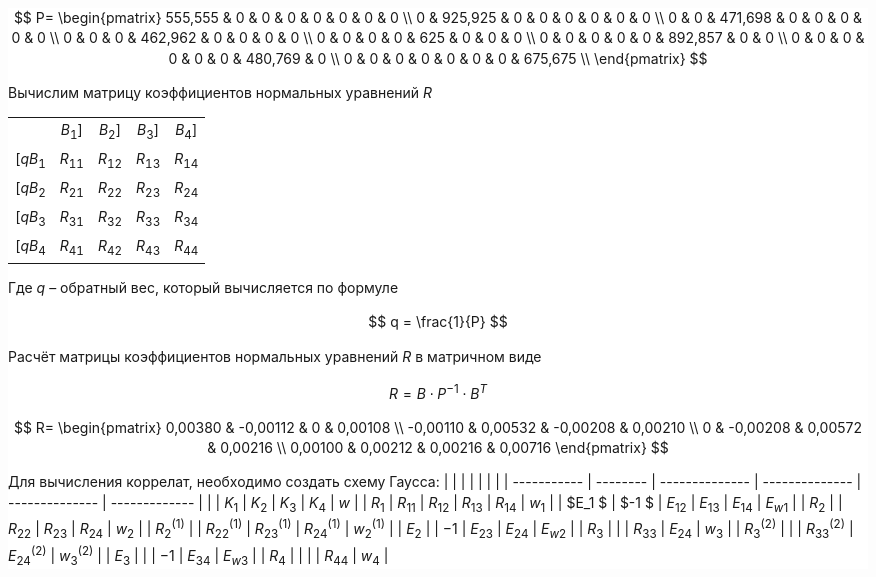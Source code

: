 $$
P= \begin{pmatrix}
555,555 & 0 & 0 & 0 & 0 & 0 & 0 & 0 \\
0 & 925,925 & 0 & 0 & 0 & 0 & 0 & 0 \\
0 & 0 & 471,698 & 0 & 0 & 0 & 0 & 0 \\
0 & 0 & 0 & 462,962 & 0 & 0 & 0 & 0 \\
0 & 0 & 0 & 0 & 625 & 0 & 0 & 0 \\
0 & 0 & 0 & 0 & 0 & 892,857 & 0 & 0 \\
0 & 0 & 0 & 0 & 0 & 0 & 480,769 & 0 \\
0 & 0 & 0 & 0 & 0 & 0 & 0 & 675,675 \\
\end{pmatrix}
$$

Вычислим матрицу коэффициентов нормальных уравнений $R$

|  |  |  |  |  |
|:--:|:--:|:--:|:--:|:--:|
|| $B_1]$ | $B_2]$ | $B_3]$ |  $B_4]$ |
|$[qB_1$ | $R_{11}$ | $R_{12}$ | $R_{13}$ | $R_{14}$ |
|$[qB_2$ | $R_{21}$ | $R_{22}$ | $R_{23}$ | $R_{24}$ |
|$[qB_3$ | $R_{31}$ | $R_{32}$ | $R_{33}$ | $R_{34}$ |
|$[qB_4$ | $R_{41}$ | $R_{42}$ | $R_{43}$ | $R_{44}$ |

Где $q$ – обратный вес, который вычисляется по формуле

$$
q = \frac{1}{P}
$$

Расчёт матрицы коэффициентов нормальных уравнений $R$ в матричном виде

$$
R = B \cdot P^{-1} \cdot B^T
$$

$$
R= \begin{pmatrix} 
0,00380 & -0,00112 & 0 &  0,00108 \\
-0,00110 & 0,00532 & -0,00208 & 0,00210 \\
0 & -0,00208 & 0,00572 & 0,00216 \\
0,00100 & 0,00212 & 0,00216 & 0,00716
\end{pmatrix}
$$

Для вычисления коррелат, необходимо создать схему Гаусса: 
|             |          |                |                |                |               |
| ----------- | -------- | -------------- | -------------- | -------------- | ------------- |
|             | $K_1$    | $K_2$          | $K_3$          | $K_4$          | $w$           |
| $R_1$       | $R_{11}$ | $R_{12}$       | $R_{13}$       | $R_{14}$       | $w_1$         |
| $E_1 $      | $-1 $    | $E_{12}$       | $E_{13}$       | $E_{14}$       | $E_{w1}$      |
| $R_2$       |          | $R_{22}$       | $R_{23}$       | $R_{24}$       | $w_{2}$       |
| $R_2^{(1)}$ |          | $R_{22}^{(1)}$ | $R_{23}^{(1)}$ | $R_{24}^{(1)}$ | $w_{2}^{(1)}$ |
| $E_2$       |          | $-1$           | $E_{23}$       | $E_{24}$       | $E_{w2}$      |
| $R_3$       |          |                | $R_{33}$       | $E_{24}$       | $w_{3}$       |
| $R_3^{(2)}$ |          |                | $R_{33}^{(2)}$ | $E_{24}^{(2)}$ | $w_{3}^{(2)}$ |
| $E_3$       |          |                | $-1$           | $E_{34}$       | $E_{w3}$      |
| $R_4$       |          |                |                | $R_{44}$       | $w_{4}$       |